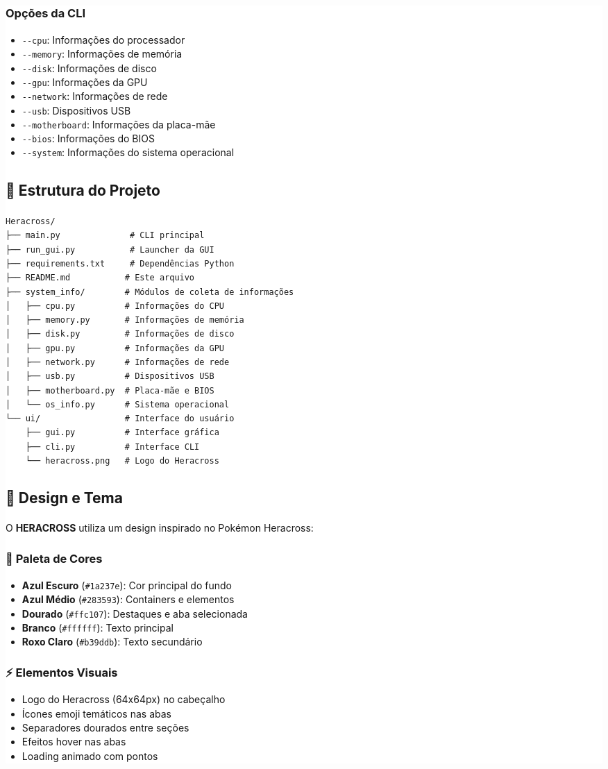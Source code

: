 ### Opções da CLI
- `--cpu`: Informações do processador
- `--memory`: Informações de memória
- `--disk`: Informações de disco
- `--gpu`: Informações da GPU
- `--network`: Informações de rede
- `--usb`: Dispositivos USB
- `--motherboard`: Informações da placa-mãe
- `--bios`: Informações do BIOS
- `--system`: Informações do sistema operacional

## 📁 Estrutura do Projeto

```
Heracross/
├── main.py              # CLI principal
├── run_gui.py           # Launcher da GUI
├── requirements.txt     # Dependências Python
├── README.md           # Este arquivo
├── system_info/        # Módulos de coleta de informações
│   ├── cpu.py          # Informações do CPU
│   ├── memory.py       # Informações de memória
│   ├── disk.py         # Informações de disco
│   ├── gpu.py          # Informações da GPU
│   ├── network.py      # Informações de rede
│   ├── usb.py          # Dispositivos USB
│   ├── motherboard.py  # Placa-mãe e BIOS
│   └── os_info.py      # Sistema operacional
└── ui/                 # Interface do usuário
    ├── gui.py          # Interface gráfica
    ├── cli.py          # Interface CLI
    └── heracross.png   # Logo do Heracross
```

## 🎨 Design e Tema

O **HERACROSS** utiliza um design inspirado no Pokémon Heracross:

### 🎯 **Paleta de Cores**
- **Azul Escuro** (`#1a237e`): Cor principal do fundo
- **Azul Médio** (`#283593`): Containers e elementos
- **Dourado** (`#ffc107`): Destaques e aba selecionada
- **Branco** (`#ffffff`): Texto principal
- **Roxo Claro** (`#b39ddb`): Texto secundário

### ⚡ **Elementos Visuais**
- Logo do Heracross (64x64px) no cabeçalho
- Ícones emoji temáticos nas abas
- Separadores dourados entre seções
- Efeitos hover nas abas
- Loading animado com pontos
